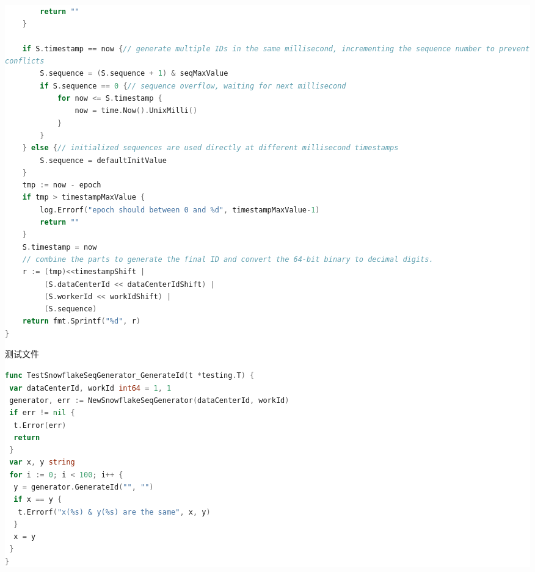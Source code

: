 ```go
        return ""
    }

    if S.timestamp == now {// generate multiple IDs in the same millisecond, incrementing the sequence number to prevent conflicts
        S.sequence = (S.sequence + 1) & seqMaxValue
        if S.sequence == 0 {// sequence overflow, waiting for next millisecond
            for now <= S.timestamp {
                now = time.Now().UnixMilli()
            }
        }
    } else {// initialized sequences are used directly at different millisecond timestamps
        S.sequence = defaultInitValue
    }
    tmp := now - epoch
    if tmp > timestampMaxValue {
        log.Errorf("epoch should between 0 and %d", timestampMaxValue-1)
        return ""
    }
    S.timestamp = now
    // combine the parts to generate the final ID and convert the 64-bit binary to decimal digits.
    r := (tmp)<<timestampShift |
         (S.dataCenterId << dataCenterIdShift) |
         (S.workerId << workIdShift) |
         (S.sequence)
    return fmt.Sprintf("%d", r)
}
```

测试文件

```go
func TestSnowflakeSeqGenerator_GenerateId(t *testing.T) {
 var dataCenterId, workId int64 = 1, 1
 generator, err := NewSnowflakeSeqGenerator(dataCenterId, workId)
 if err != nil {
  t.Error(err)
  return
 }
 var x, y string
 for i := 0; i < 100; i++ {
  y = generator.GenerateId("", "")
  if x == y {
   t.Errorf("x(%s) & y(%s) are the same", x, y)
  }
  x = y
 }
}
```